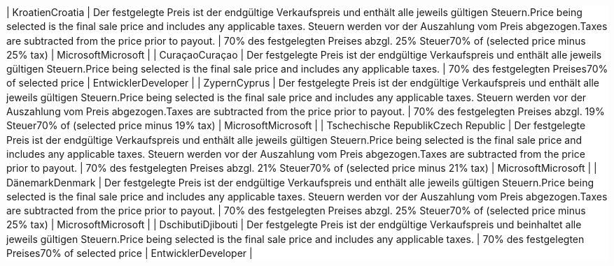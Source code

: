 | <span data-ttu-id="8f24e-333">Kroatien</span><span class="sxs-lookup"><span data-stu-id="8f24e-333">Croatia</span></span>                          | <span data-ttu-id="8f24e-334">Der festgelegte Preis ist der endgültige Verkaufspreis und enthält alle jeweils gültigen Steuern.</span><span class="sxs-lookup"><span data-stu-id="8f24e-334">Price being selected is the final sale price and includes any applicable taxes.</span></span> <span data-ttu-id="8f24e-335">Steuern werden vor der Auszahlung vom Preis abgezogen.</span><span class="sxs-lookup"><span data-stu-id="8f24e-335">Taxes are subtracted from the price prior to payout.</span></span>       | <span data-ttu-id="8f24e-336">70% des festgelegten Preises abzgl. 25% Steuer</span><span class="sxs-lookup"><span data-stu-id="8f24e-336">70% of (selected price minus 25% tax)</span></span>   | <span data-ttu-id="8f24e-337">Microsoft</span><span class="sxs-lookup"><span data-stu-id="8f24e-337">Microsoft</span></span>          |
| <span data-ttu-id="8f24e-338">Curaçao</span><span class="sxs-lookup"><span data-stu-id="8f24e-338">Curaçao</span></span>                          | <span data-ttu-id="8f24e-339">Der festgelegte Preis ist der endgültige Verkaufspreis und enthält alle jeweils gültigen Steuern.</span><span class="sxs-lookup"><span data-stu-id="8f24e-339">Price being selected is the final sale price and includes any applicable taxes.</span></span>                                                                   | <span data-ttu-id="8f24e-340">70% des festgelegten Preises</span><span class="sxs-lookup"><span data-stu-id="8f24e-340">70% of selected price</span></span>                 | <span data-ttu-id="8f24e-341">Entwickler</span><span class="sxs-lookup"><span data-stu-id="8f24e-341">Developer</span></span>          |
| <span data-ttu-id="8f24e-342">Zypern</span><span class="sxs-lookup"><span data-stu-id="8f24e-342">Cyprus</span></span>                           | <span data-ttu-id="8f24e-343">Der festgelegte Preis ist der endgültige Verkaufspreis und enthält alle jeweils gültigen Steuern.</span><span class="sxs-lookup"><span data-stu-id="8f24e-343">Price being selected is the final sale price and includes any applicable taxes.</span></span> <span data-ttu-id="8f24e-344">Steuern werden vor der Auszahlung vom Preis abgezogen.</span><span class="sxs-lookup"><span data-stu-id="8f24e-344">Taxes are subtracted from the price prior to payout.</span></span>       | <span data-ttu-id="8f24e-345">70% des festgelegten Preises abzgl. 19% Steuer</span><span class="sxs-lookup"><span data-stu-id="8f24e-345">70% of (selected price minus 19% tax)</span></span>   | <span data-ttu-id="8f24e-346">Microsoft</span><span class="sxs-lookup"><span data-stu-id="8f24e-346">Microsoft</span></span>          |
| <span data-ttu-id="8f24e-347">Tschechische Republik</span><span class="sxs-lookup"><span data-stu-id="8f24e-347">Czech Republic</span></span>                   | <span data-ttu-id="8f24e-348">Der festgelegte Preis ist der endgültige Verkaufspreis und enthält alle jeweils gültigen Steuern.</span><span class="sxs-lookup"><span data-stu-id="8f24e-348">Price being selected is the final sale price and includes any applicable taxes.</span></span> <span data-ttu-id="8f24e-349">Steuern werden vor der Auszahlung vom Preis abgezogen.</span><span class="sxs-lookup"><span data-stu-id="8f24e-349">Taxes are subtracted from the price prior to payout.</span></span>       | <span data-ttu-id="8f24e-350">70% des festgelegten Preises abzgl. 21% Steuer</span><span class="sxs-lookup"><span data-stu-id="8f24e-350">70% of (selected price minus 21% tax)</span></span>   | <span data-ttu-id="8f24e-351">Microsoft</span><span class="sxs-lookup"><span data-stu-id="8f24e-351">Microsoft</span></span>        |
| <span data-ttu-id="8f24e-352">Dänemark</span><span class="sxs-lookup"><span data-stu-id="8f24e-352">Denmark</span></span>                          | <span data-ttu-id="8f24e-353">Der festgelegte Preis ist der endgültige Verkaufspreis und enthält alle jeweils gültigen Steuern.</span><span class="sxs-lookup"><span data-stu-id="8f24e-353">Price being selected is the final sale price and includes any applicable taxes.</span></span> <span data-ttu-id="8f24e-354">Steuern werden vor der Auszahlung vom Preis abgezogen.</span><span class="sxs-lookup"><span data-stu-id="8f24e-354">Taxes are subtracted from the price prior to payout.</span></span>       | <span data-ttu-id="8f24e-355">70% des festgelegten Preises abzgl. 25% Steuer</span><span class="sxs-lookup"><span data-stu-id="8f24e-355">70% of (selected price minus 25% tax)</span></span>   | <span data-ttu-id="8f24e-356">Microsoft</span><span class="sxs-lookup"><span data-stu-id="8f24e-356">Microsoft</span></span>          |
| <span data-ttu-id="8f24e-357">Dschibuti</span><span class="sxs-lookup"><span data-stu-id="8f24e-357">Djibouti</span></span>                         | <span data-ttu-id="8f24e-358">Der festgelegte Preis ist der endgültige Verkaufspreis und beinhaltet alle jeweils gültigen Steuern.</span><span class="sxs-lookup"><span data-stu-id="8f24e-358">Price being selected is the final sale price and includes any applicable taxes.</span></span>                                                                   | <span data-ttu-id="8f24e-359">70% des festgelegten Preises</span><span class="sxs-lookup"><span data-stu-id="8f24e-359">70% of selected price</span></span>                 | <span data-ttu-id="8f24e-360">Entwickler</span><span class="sxs-lookup"><span data-stu-id="8f24e-360">Developer</span></span>          |